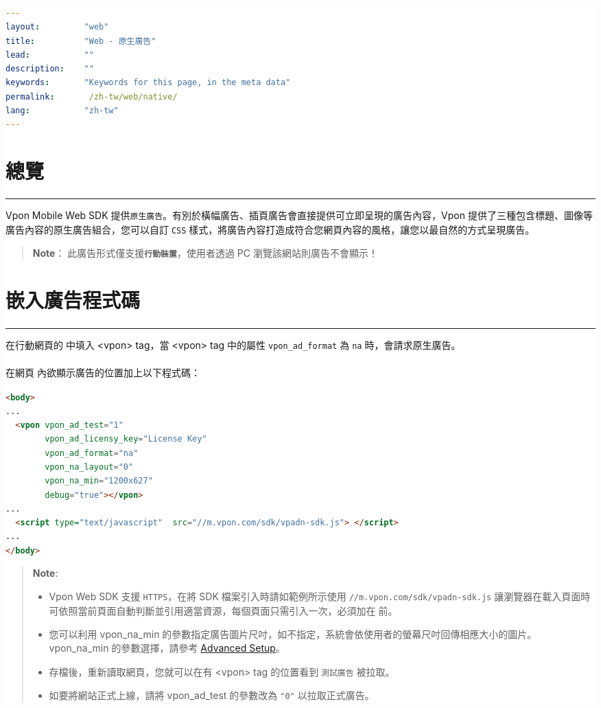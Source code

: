 ```yaml
---
layout:         "web"
title:          "Web - 原生廣告"
lead:           ""
description:    ""
keywords:       "Keywords for this page, in the meta data"
permalink:       /zh-tw/web/native/
lang:           "zh-tw"
---
```


# 總覽
---
Vpon Mobile Web SDK 提供`原生廣告`。有別於橫幅廣告、插頁廣告會直接提供可立即呈現的廣告內容，Vpon 提供了三種包含標題、圖像等廣告內容的原生廣告組合，您可以自訂 `CSS` 樣式，將廣告內容打造成符合您網頁內容的風格，讓您以最自然的方式呈現廣告。 <br>

> **Note**：
>此廣告形式僅支援<strong>`行動裝置`</strong>，使用者透過 PC 瀏覽該網站則廣告不會顯示！


# 嵌入廣告程式碼
---
在行動網頁的 <body> 中填入 \<vpon\> tag，當 \<vpon\> tag 中的屬性 `vpon_ad_format` 為 `na` 時，會請求原生廣告。<br>
<br>
在網頁 <body> 內欲顯示廣告的位置加上以下程式碼：

```html
<body>
...
  <vpon vpon_ad_test="1"
        vpon_ad_licensy_key="License Key"
        vpon_ad_format="na"
        vpon_na_layout="0"
        vpon_na_min="1200x627"
        debug="true"></vpon>
...
  <script type="text/javascript"  src="//m.vpon.com/sdk/vpadn-sdk.js"> </script>
...
</body>
```
> **Note**:
>
>* Vpon Web SDK 支援 `HTTPS`，在將 SDK 檔案引入時請如範例所示使用 `//m.vpon.com/sdk/vpadn-sdk.js` 讓瀏覽器在載入頁面時可依照當前頁面自動判斷並引用適當資源，每個頁面只需引入一次，必須加在 </body> 前。
>
>* 您可以利用 vpon_na_min 的參數指定廣告圖片尺吋，如不指定，系統會依使用者的螢幕尺吋回傳相應大小的圖片。 vpon_na_min 的參數選擇，請參考 [Advanced Setup]。
>
>* 存檔後，重新讀取網頁，您就可以在有 \<vpon\> tag 的位置看到 `測試廣告` 被拉取。
>
>* 如要將網站正式上線，請將 vpon_ad_test 的參數改為 `"0"` 以拉取正式廣告。


[原生廣告版型]: {{site.baseurl}}/zh-tw/web/native/#layout
[Advanced Setup]: {{site.baseurl}}/zh-tw/web/native/#advanced
[Callback]: {{site.baseurl}}/zh-tw/web/native/#callback
[Web_Native_Layout]: {{site.imgurl}}/Web_Native_Layout_02.png
[Native Ad Spec]: {{site.baseurl}}/zh-tw/web/native/#nativeAdSpec
[Vpon FAE]: mailto:fae@vpon.com
[Google Ad Manager]: https://admanager.google.com/
[新增指定目標_DFP]: {{site.imgurl}}/新增指定目標.png
[DFP_WEB_CALLBACK]: {{site.imgurl}}/DFP_WEB_CALLBACK.png